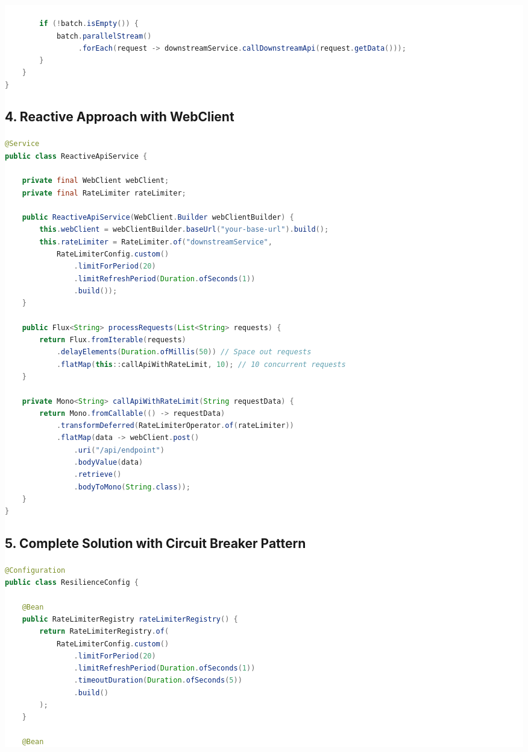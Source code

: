```java
        
        if (!batch.isEmpty()) {
            batch.parallelStream()
                 .forEach(request -> downstreamService.callDownstreamApi(request.getData()));
        }
    }
}
```

## 4. **Reactive Approach with WebClient**

```java
@Service
public class ReactiveApiService {
    
    private final WebClient webClient;
    private final RateLimiter rateLimiter;
    
    public ReactiveApiService(WebClient.Builder webClientBuilder) {
        this.webClient = webClientBuilder.baseUrl("your-base-url").build();
        this.rateLimiter = RateLimiter.of("downstreamService",
            RateLimiterConfig.custom()
                .limitForPeriod(20)
                .limitRefreshPeriod(Duration.ofSeconds(1))
                .build());
    }
    
    public Flux<String> processRequests(List<String> requests) {
        return Flux.fromIterable(requests)
            .delayElements(Duration.ofMillis(50)) // Space out requests
            .flatMap(this::callApiWithRateLimit, 10); // 10 concurrent requests
    }
    
    private Mono<String> callApiWithRateLimit(String requestData) {
        return Mono.fromCallable(() -> requestData)
            .transformDeferred(RateLimiterOperator.of(rateLimiter))
            .flatMap(data -> webClient.post()
                .uri("/api/endpoint")
                .bodyValue(data)
                .retrieve()
                .bodyToMono(String.class));
    }
}
```

## 5. **Complete Solution with Circuit Breaker Pattern**

```java
@Configuration
public class ResilienceConfig {
    
    @Bean
    public RateLimiterRegistry rateLimiterRegistry() {
        return RateLimiterRegistry.of(
            RateLimiterConfig.custom()
                .limitForPeriod(20)
                .limitRefreshPeriod(Duration.ofSeconds(1))
                .timeoutDuration(Duration.ofSeconds(5))
                .build()
        );
    }
    
    @Bean
```